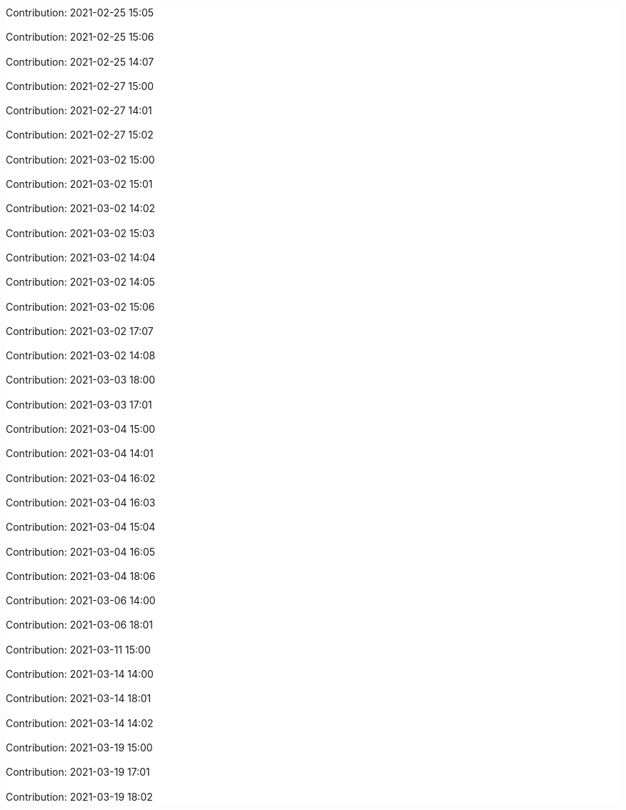 Contribution: 2021-02-25 15:05

Contribution: 2021-02-25 15:06

Contribution: 2021-02-25 14:07

Contribution: 2021-02-27 15:00

Contribution: 2021-02-27 14:01

Contribution: 2021-02-27 15:02

Contribution: 2021-03-02 15:00

Contribution: 2021-03-02 15:01

Contribution: 2021-03-02 14:02

Contribution: 2021-03-02 15:03

Contribution: 2021-03-02 14:04

Contribution: 2021-03-02 14:05

Contribution: 2021-03-02 15:06

Contribution: 2021-03-02 17:07

Contribution: 2021-03-02 14:08

Contribution: 2021-03-03 18:00

Contribution: 2021-03-03 17:01

Contribution: 2021-03-04 15:00

Contribution: 2021-03-04 14:01

Contribution: 2021-03-04 16:02

Contribution: 2021-03-04 16:03

Contribution: 2021-03-04 15:04

Contribution: 2021-03-04 16:05

Contribution: 2021-03-04 18:06

Contribution: 2021-03-06 14:00

Contribution: 2021-03-06 18:01

Contribution: 2021-03-11 15:00

Contribution: 2021-03-14 14:00

Contribution: 2021-03-14 18:01

Contribution: 2021-03-14 14:02

Contribution: 2021-03-19 15:00

Contribution: 2021-03-19 17:01

Contribution: 2021-03-19 18:02
